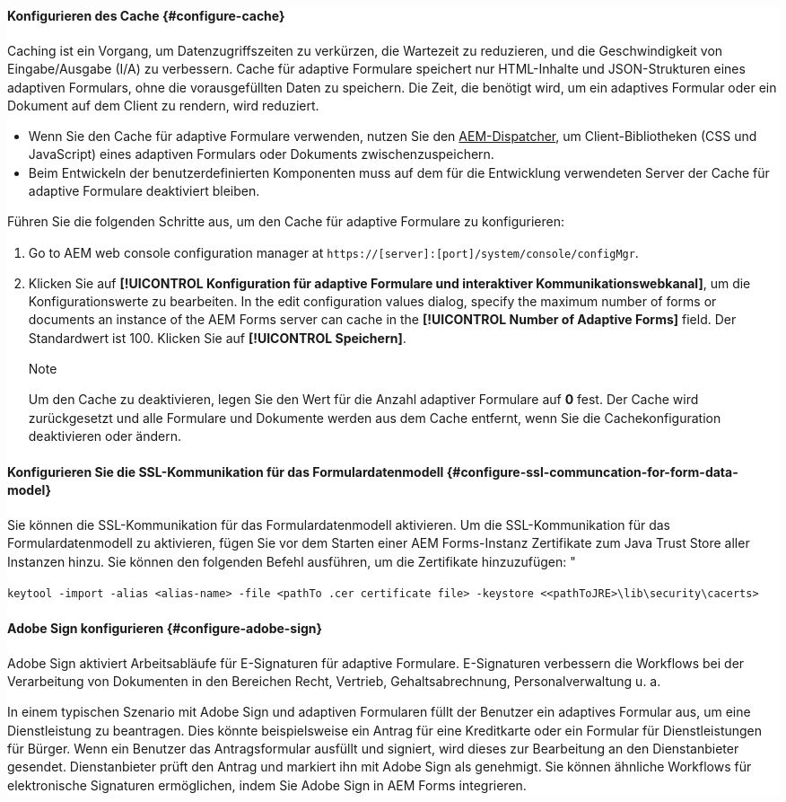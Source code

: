 #### Konfigurieren des Cache {#configure-cache}

Caching ist ein Vorgang, um Datenzugriffszeiten zu verkürzen, die Wartezeit zu reduzieren, und die Geschwindigkeit von Eingabe/Ausgabe (I/A) zu verbessern. Cache für adaptive Formulare speichert nur HTML-Inhalte und JSON-Strukturen eines adaptiven Formulars, ohne die vorausgefüllten Daten zu speichern. Die Zeit, die benötigt wird, um ein adaptives Formular oder ein Dokument auf dem Client zu rendern, wird reduziert.

* Wenn Sie den Cache für adaptive Formulare verwenden, nutzen Sie den [AEM-Dispatcher](https://helpx.adobe.com/de/experience-manager/dispatcher/using/dispatcher-configuration.html), um Client-Bibliotheken (CSS und JavaScript) eines adaptiven Formulars oder Dokuments zwischenzuspeichern.
* Beim Entwickeln der benutzerdefinierten Komponenten muss auf dem für die Entwicklung verwendeten Server der Cache für adaptive Formulare deaktiviert bleiben.

Führen Sie die folgenden Schritte aus, um den Cache für adaptive Formulare zu konfigurieren:

1. Go to AEM web console configuration manager at `https://[server]:[port]/system/console/configMgr`.
1. Klicken Sie auf **[!UICONTROL Konfiguration für adaptive Formulare und interaktiver Kommunikationswebkanal]**, um die Konfigurationswerte zu bearbeiten. In the edit configuration values dialog, specify the maximum number of forms or documents an instance of the AEM Forms server can cache in the **[!UICONTROL Number of Adaptive Forms]** field. Der Standardwert ist 100.     Klicken Sie auf **[!UICONTROL Speichern]**.

   >[!NOTE]
   >
   >Um den Cache zu deaktivieren, legen Sie den Wert für die Anzahl adaptiver Formulare auf **0** fest. Der Cache wird zurückgesetzt und alle Formulare und Dokumente werden aus dem Cache entfernt, wenn Sie die Cachekonfiguration deaktivieren oder ändern.

#### Konfigurieren Sie die SSL-Kommunikation für das Formulardatenmodell {#configure-ssl-communcation-for-form-data-model}

Sie können die SSL-Kommunikation für das Formulardatenmodell aktivieren. Um die SSL-Kommunikation für das Formulardatenmodell zu aktivieren, fügen Sie vor dem Starten einer AEM Forms-Instanz Zertifikate zum Java Trust Store aller Instanzen hinzu. Sie können den folgenden Befehl ausführen, um die Zertifikate hinzuzufügen: &quot;

`keytool -import -alias <alias-name> -file <pathTo .cer certificate file> -keystore <<pathToJRE>\lib\security\cacerts>`

#### Adobe Sign konfigurieren {#configure-adobe-sign}

Adobe Sign aktiviert Arbeitsabläufe für E-Signaturen für adaptive Formulare. E-Signaturen verbessern die Workflows bei der Verarbeitung von Dokumenten in den Bereichen Recht, Vertrieb, Gehaltsabrechnung, Personalverwaltung u. a.

In einem typischen Szenario mit Adobe Sign und adaptiven Formularen füllt der Benutzer ein adaptives Formular aus, um eine Dienstleistung zu beantragen. Dies könnte beispielsweise ein Antrag für eine Kreditkarte oder ein Formular für Dienstleistungen für Bürger. Wenn ein Benutzer das Antragsformular ausfüllt und signiert, wird dieses zur Bearbeitung an den Dienstanbieter gesendet. Dienstanbieter prüft den Antrag und markiert ihn mit Adobe Sign als genehmigt. Sie können ähnliche Workflows für elektronische Signaturen ermöglichen, indem Sie Adobe Sign in AEM Forms integrieren.
